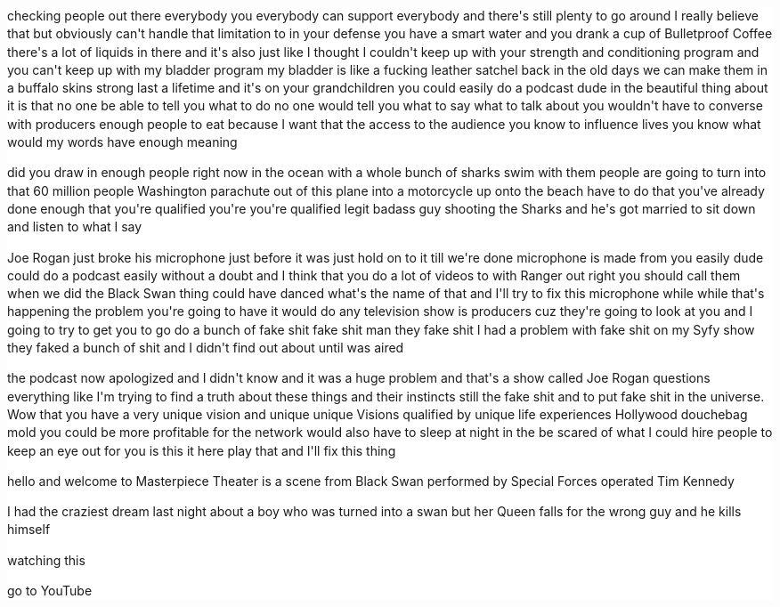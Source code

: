 checking people out there everybody you everybody can support everybody and there's still plenty to go around I really believe that but obviously can't handle that limitation to in your defense you have a smart water and you drank a cup of Bulletproof Coffee there's a lot of liquids in there and it's also just like I thought I couldn't keep up with your strength and conditioning program and you can't keep up with my bladder program my bladder is like a fucking leather satchel back in the old days we can make them in a buffalo skins strong last a lifetime and it's on your grandchildren you could easily do a podcast dude in the beautiful thing about it is that no one be able to tell you what to do no one would tell you what to say what to talk about you wouldn't have to converse with producers enough people to eat because I want that the access to the audience you know to influence lives you know what would my words have enough meaning

<timemark seconds="9388" />

did you draw in enough people right now in the ocean with a whole bunch of sharks swim with them people are going to turn into that 60 million people Washington parachute out of this plane into a motorcycle up onto the beach have to do that you've already done enough that you're qualified you're you're qualified legit badass guy shooting the Sharks and he's got married to sit down and listen to what I say

<timemark seconds="9441" />

Joe Rogan just broke his microphone just before it was just hold on to it till we're done microphone is made from you easily dude could do a podcast easily without a doubt and I think that you do a lot of videos to with Ranger out right you should call them when we did the Black Swan thing could have danced what's the name of that and I'll try to fix this microphone while while that's happening the problem you're going to have it would do any television show is producers cuz they're going to look at you and I going to try to get you to go do a bunch of fake shit fake shit man they fake shit I had a problem with fake shit on my Syfy show they faked a bunch of shit and I didn't find out about until was aired

<timemark seconds="9501" />

the podcast now apologized and I didn't know and it was a huge problem and that's a show called Joe Rogan questions everything like I'm trying to find a truth about these things and their instincts still the fake shit and to put fake shit in the universe. Wow that you have a very unique vision and unique unique Visions qualified by unique life experiences Hollywood douchebag mold you could be more profitable for the network would also have to sleep at night in the be scared of what I could hire people to keep an eye out for you is this it here play that and I'll fix this thing

<timemark seconds="9552" />

hello and welcome to Masterpiece Theater is a scene from Black Swan performed by Special Forces operated Tim Kennedy

<timemark seconds="9564" />

I had the craziest dream last night about a boy who was turned into a swan but her Queen falls for the wrong guy and he kills himself

<timemark seconds="9609" />

watching this

<timemark seconds="9612" />

go to YouTube

<timemark seconds="9614" />
